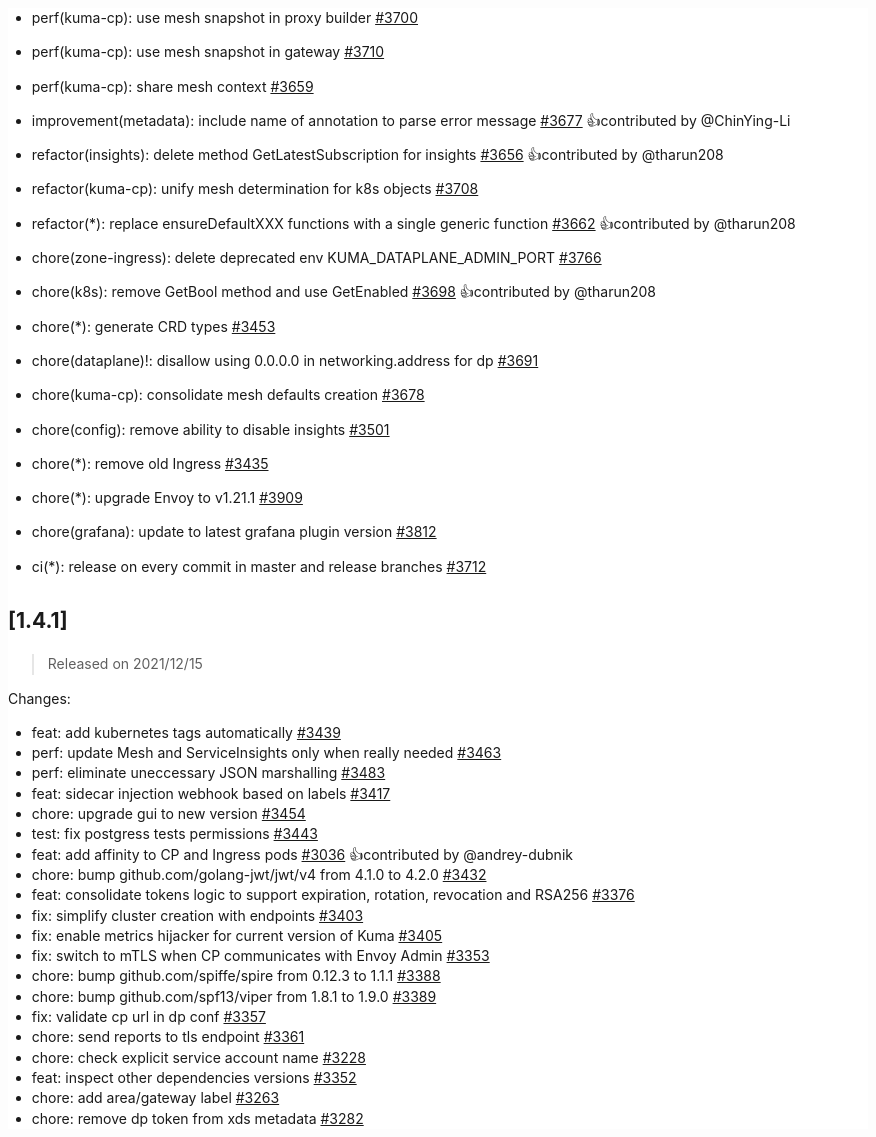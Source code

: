 * perf(kuma-cp): use mesh snapshot in proxy builder [#3700](https://github.com//kumahq/kuma/pull/3700)
* perf(kuma-cp): use mesh snapshot in gateway [#3710](https://github.com//kumahq/kuma/pull/3710)
* perf(kuma-cp): share mesh context [#3659](https://github.com//kumahq/kuma/pull/3659)

* improvement(metadata): include name of annotation to parse error message [#3677](https://github.com//kumahq/kuma/pull/3677) 👍contributed by @ChinYing-Li
* refactor(insights): delete method GetLatestSubscription for insights [#3656](https://github.com//kumahq/kuma/pull/3656) 👍contributed by @tharun208
* refactor(kuma-cp): unify mesh determination for k8s objects [#3708](https://github.com//kumahq/kuma/pull/3708)
* refactor(*): replace ensureDefaultXXX functions with a single generic function [#3662](https://github.com//kumahq/kuma/pull/3662) 👍contributed by @tharun208
* chore(zone-ingress): delete deprecated env KUMA_DATAPLANE_ADMIN_PORT [#3766](https://github.com//kumahq/kuma/pull/3766)
* chore(k8s): remove GetBool method and use GetEnabled [#3698](https://github.com//kumahq/kuma/pull/3698) 👍contributed by @tharun208
* chore(*): generate CRD types [#3453](https://github.com//kumahq/kuma/pull/3453)
* chore(dataplane)!: disallow using 0.0.0.0 in networking.address for dp [#3691](https://github.com//kumahq/kuma/pull/3691)
* chore(kuma-cp): consolidate mesh defaults creation [#3678](https://github.com//kumahq/kuma/pull/3678)
* chore(config): remove ability to disable insights [#3501](https://github.com//kumahq/kuma/pull/3501)
* chore(*): remove old Ingress [#3435](https://github.com//kumahq/kuma/pull/3435)
* chore(*): upgrade Envoy to v1.21.1 [#3909](https://github.com//kumahq/kuma/pull/3909)
* chore(grafana): update to latest grafana plugin version [#3812](https://github.com//kumahq/kuma/pull/3812)
* ci(*): release on every commit in master and release branches [#3712](https://github.com//kumahq/kuma/pull/3712)

## [1.4.1]
> Released on 2021/12/15

Changes:
* feat: add kubernetes tags automatically [#3439](https://github.com//kumahq/kuma/pull/3439)
* perf: update Mesh and ServiceInsights only when really needed [#3463](https://github.com//kumahq/kuma/pull/3463)
* perf: eliminate uneccessary JSON marshalling [#3483](https://github.com//kumahq/kuma/pull/3483)
* feat: sidecar injection webhook based on labels [#3417](https://github.com//kumahq/kuma/pull/3417)
* chore: upgrade gui to new version [#3454](https://github.com//kumahq/kuma/pull/3454)
* test: fix postgress tests permissions [#3443](https://github.com//kumahq/kuma/pull/3443)
* feat: add affinity to CP and Ingress pods [#3036](https://github.com//kumahq/kuma/pull/3036)
  👍contributed by @andrey-dubnik
* chore: bump github.com/golang-jwt/jwt/v4 from 4.1.0 to 4.2.0 [#3432](https://github.com//kumahq/kuma/pull/3432)
* feat: consolidate tokens logic to support expiration, rotation, revocation and RSA256 [#3376](https://github.com/kumahq/kuma/pull/3376)
* fix: simplify cluster creation with endpoints [#3403](https://github.com//kumahq/kuma/pull/3403)
* fix: enable metrics hijacker for current version of Kuma [#3405](https://github.com//kumahq/kuma/pull/3405)
* fix: switch to mTLS when CP communicates with Envoy Admin [#3353](https://github.com//kumahq/kuma/pull/3353)
* chore: bump github.com/spiffe/spire from 0.12.3 to 1.1.1 [#3388](https://github.com//kumahq/kuma/pull/3388)
* chore: bump github.com/spf13/viper from 1.8.1 to 1.9.0 [#3389](https://github.com//kumahq/kuma/pull/3389)
* fix: validate cp url in dp conf [#3357](https://github.com//kumahq/kuma/pull/3357)
* chore: send reports to tls endpoint [#3361](https://github.com//kumahq/kuma/pull/3361)
* chore: check explicit service account name [#3228](https://github.com//kumahq/kuma/pull/3228)
* feat: inspect other dependencies versions [#3352](https://github.com//kumahq/kuma/pull/3352)
* chore: add area/gateway label [#3263](https://github.com//kumahq/kuma/pull/3263)
* chore: remove dp token from xds metadata [#3282](https://github.com//kumahq/kuma/pull/3282)